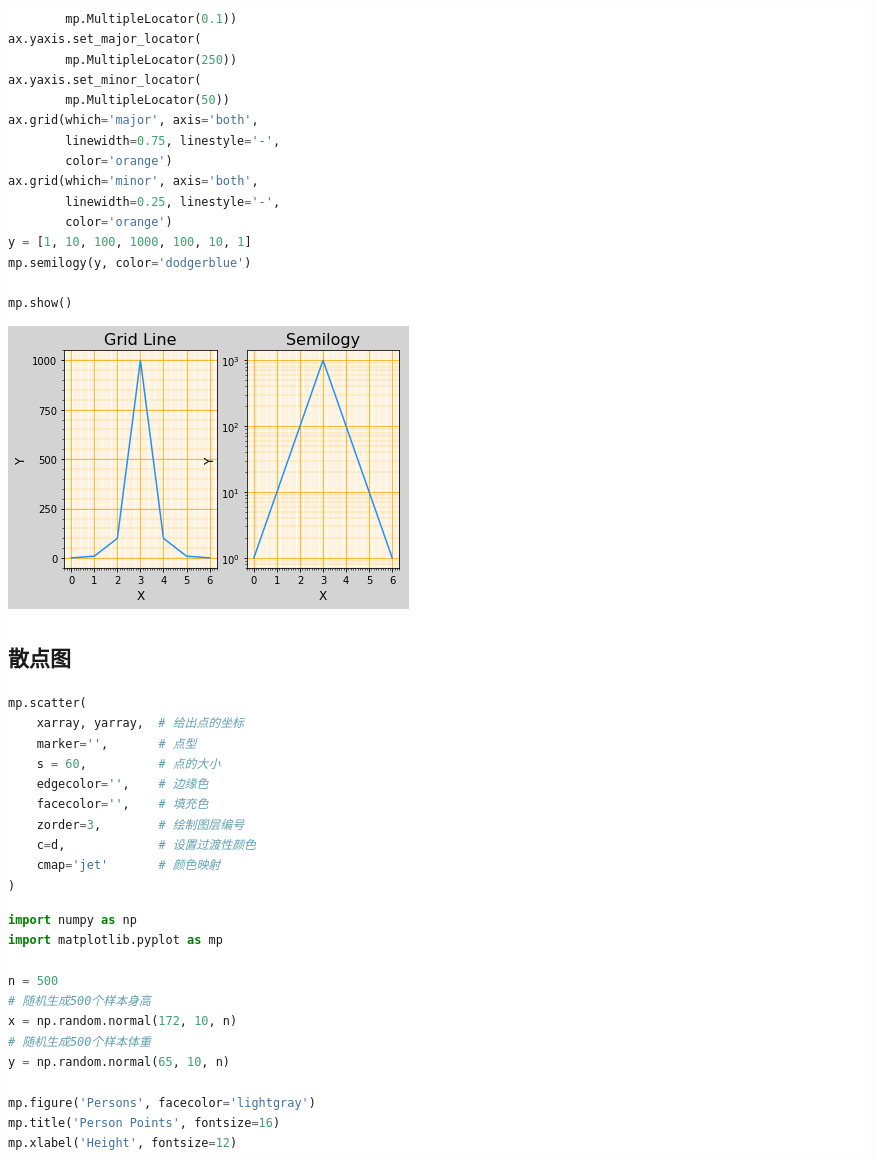 ```python
		mp.MultipleLocator(0.1))
ax.yaxis.set_major_locator(
		mp.MultipleLocator(250))
ax.yaxis.set_minor_locator(
		mp.MultipleLocator(50))
ax.grid(which='major', axis='both', 
	    linewidth=0.75, linestyle='-', 
	    color='orange')
ax.grid(which='minor', axis='both', 
	    linewidth=0.25, linestyle='-', 
	    color='orange')
y = [1, 10, 100, 1000, 100, 10, 1]
mp.semilogy(y, color='dodgerblue')

mp.show()
```


![png](output_19_0.png)


## 散点图


```python
mp.scatter(
	xarray, yarray,  # 给出点的坐标
    marker='',		 # 点型
    s = 60,			 # 点的大小
    edgecolor='',	 # 边缘色
    facecolor='',	 # 填充色
    zorder=3,		 # 绘制图层编号 
    c=d,			 # 设置过渡性颜色
    cmap='jet'		 # 颜色映射
)
```


```python
import numpy as np
import matplotlib.pyplot as mp

n = 500
# 随机生成500个样本身高
x = np.random.normal(172, 10, n)
# 随机生成500个样本体重
y = np.random.normal(65, 10, n)

mp.figure('Persons', facecolor='lightgray')
mp.title('Person Points', fontsize=16)
mp.xlabel('Height', fontsize=12)
```